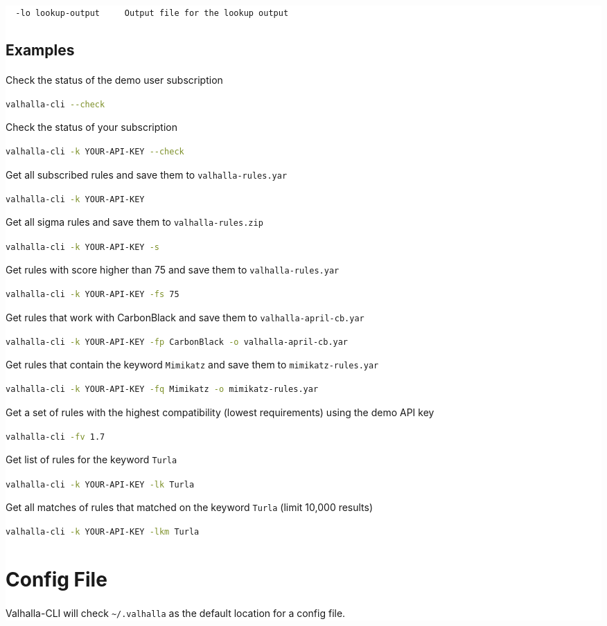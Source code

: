```
  -lo lookup-output     Output file for the lookup output
```

## Examples

Check the status of the demo user subscription
```bash
valhalla-cli --check
```

Check the status of your subscription
```bash
valhalla-cli -k YOUR-API-KEY --check
```

Get all subscribed rules and save them to `valhalla-rules.yar`
```bash
valhalla-cli -k YOUR-API-KEY
```

Get all sigma rules and save them to `valhalla-rules.zip`
```bash
valhalla-cli -k YOUR-API-KEY -s
```

Get rules with score higher than 75 and save them to `valhalla-rules.yar`
```bash
valhalla-cli -k YOUR-API-KEY -fs 75
```

Get rules that work with CarbonBlack and save them to `valhalla-april-cb.yar`
```bash
valhalla-cli -k YOUR-API-KEY -fp CarbonBlack -o valhalla-april-cb.yar
```

Get rules that contain the keyword `Mimikatz` and save them to `mimikatz-rules.yar`
```bash
valhalla-cli -k YOUR-API-KEY -fq Mimikatz -o mimikatz-rules.yar
```

Get a set of rules with the highest compatibility (lowest requirements) using the demo API key
```bash
valhalla-cli -fv 1.7
```

Get list of rules for the keyword `Turla`
```bash
valhalla-cli -k YOUR-API-KEY -lk Turla
```

Get all matches of rules that matched on the keyword `Turla` (limit 10,000 results)
```bash
valhalla-cli -k YOUR-API-KEY -lkm Turla
```

# Config File

Valhalla-CLI will check `~/.valhalla` as the default location for a config file. 
